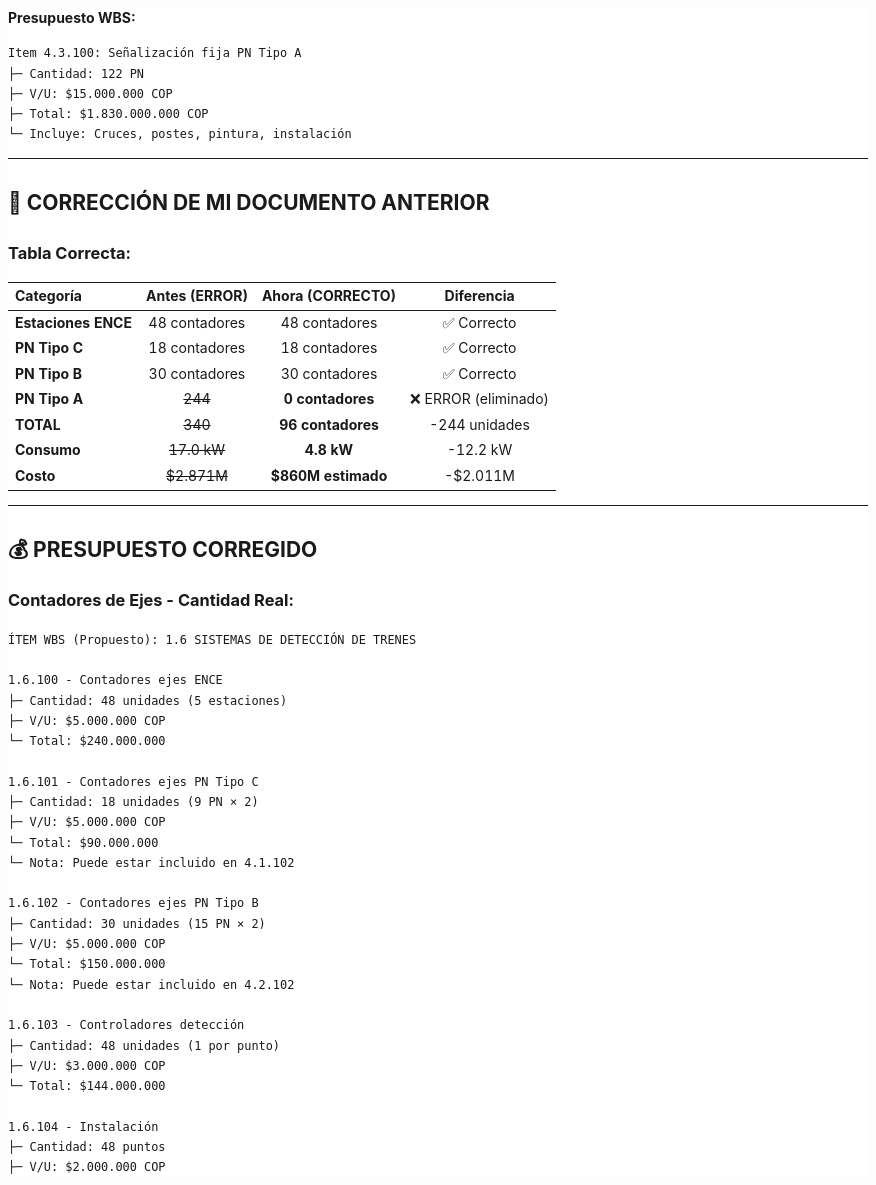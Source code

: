 **Presupuesto WBS:**
```
Item 4.3.100: Señalización fija PN Tipo A
├─ Cantidad: 122 PN
├─ V/U: $15.000.000 COP
├─ Total: $1.830.000.000 COP
└─ Incluye: Cruces, postes, pintura, instalación
```

---

## 🔧 CORRECCIÓN DE MI DOCUMENTO ANTERIOR

### **Tabla Correcta:**

| Categoría | Antes (ERROR) | Ahora (CORRECTO) | Diferencia |
|:---|:---:|:---:|:---:|
| **Estaciones ENCE** | 48 contadores | 48 contadores | ✅ Correcto |
| **PN Tipo C** | 18 contadores | 18 contadores | ✅ Correcto |
| **PN Tipo B** | 30 contadores | 30 contadores | ✅ Correcto |
| **PN Tipo A** | ~~244~~ | **0 contadores** | ❌ ERROR (eliminado) |
| **TOTAL** | ~~340~~ | **96 contadores** | -244 unidades |
| **Consumo** | ~~17.0 kW~~ | **4.8 kW** | -12.2 kW |
| **Costo** | ~~$2.871M~~ | **$860M estimado** | -$2.011M |

---

## 💰 PRESUPUESTO CORREGIDO

### **Contadores de Ejes - Cantidad Real:**

```
ÍTEM WBS (Propuesto): 1.6 SISTEMAS DE DETECCIÓN DE TRENES

1.6.100 - Contadores ejes ENCE
├─ Cantidad: 48 unidades (5 estaciones)
├─ V/U: $5.000.000 COP
└─ Total: $240.000.000

1.6.101 - Contadores ejes PN Tipo C
├─ Cantidad: 18 unidades (9 PN × 2)
├─ V/U: $5.000.000 COP
└─ Total: $90.000.000
└─ Nota: Puede estar incluido en 4.1.102

1.6.102 - Contadores ejes PN Tipo B
├─ Cantidad: 30 unidades (15 PN × 2)
├─ V/U: $5.000.000 COP
└─ Total: $150.000.000
└─ Nota: Puede estar incluido en 4.2.102

1.6.103 - Controladores detección
├─ Cantidad: 48 unidades (1 por punto)
├─ V/U: $3.000.000 COP
└─ Total: $144.000.000

1.6.104 - Instalación
├─ Cantidad: 48 puntos
├─ V/U: $2.000.000 COP
```